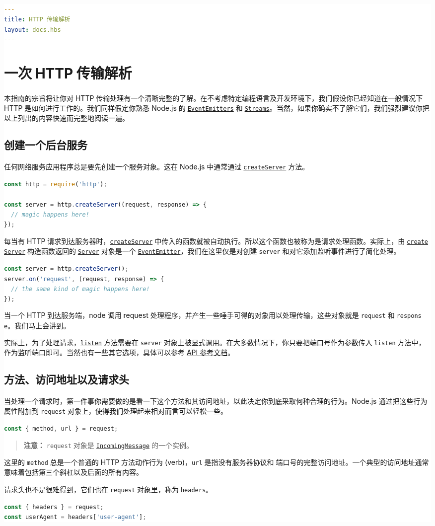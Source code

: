 ```yaml
---
title: HTTP 传输解析
layout: docs.hbs
---
```


# 一次 HTTP 传输解析

本指南的宗旨将让你对 HTTP 传输处理有一个清晰完整的了解。在不考虑特定编程语言及开发环境下，我们假设你已经知道在一般情况下 HTTP 是如何进行工作的。我们同样假定你熟悉 Node.js 的 [`EventEmitters`][] 和 [`Streams`][]。当然，如果你确实不了解它们，我们强烈建议你把以上列出的内容快速而完整地阅读一遍。

## 创建一个后台服务

任何网络服务应用程序总是要先创建一个服务对象。这在 Node.js 中通常通过 [`createServer`][] 方法。

```javascript
const http = require('http');

const server = http.createServer((request, response) => {
  // magic happens here!
});
```

每当有 HTTP 请求到达服务器时，[`createServer`][] 中传入的函数就被自动执行。所以这个函数也被称为是请求处理函数。实际上，由 [`createServer`][] 构造函数返回的 [`Server`][] 对象是一个 [`EventEmitter`][]，我们在这里仅是对创建 `server` 和对它添加监听事件进行了简化处理。

```javascript
const server = http.createServer();
server.on('request', (request, response) => {
  // the same kind of magic happens here!
});
```

当一个 HTTP 到达服务端，node 调用 request 处理程序，并产生一些唾手可得的对象用以处理传输，这些对象就是 `request` 和 `response`。我们马上会讲到。

实际上，为了处理请求，[`listen`][] 方法需要在 `server` 对象上被显式调用。在大多数情况下，你只要把端口号作为参数传入 `listen` 方法中，作为监听端口即可。当然也有一些其它选项，具体可以参考 [API 参考文档][]。

## 方法、访问地址以及请求头

当处理一个请求时，第一件事你需要做的是看一下这个方法和其访问地址，以此决定你到底采取何种合理的行为。Node.js 通过把这些行为属性附加到 `request` 对象上，使得我们处理起来相对而言可以轻松一些。

```javascript
const { method, url } = request;
```

> **注意：** `request` 对象是 [`IncomingMessage`][] 的一个实例。

这里的 `method` 总是一个普通的 HTTP 方法动作行为 (verb)，`url` 是指没有服务器协议和 端口号的完整访问地址。一个典型的访问地址通常意味着包括第三个斜杠以及后面的所有内容。

请求头也不是很难得到，它们也在 `request` 对象里，称为 `headers`。

```javascript
const { headers } = request;
const userAgent = headers['user-agent'];
```


[`EventEmitters`]: https://nodejs.org/api/events.html
[`Streams`]: https://nodejs.org/api/stream.html
[`createServer`]: https://nodejs.org/api/http.html#http_http_createserver_requestlistener
[`Server`]: https://nodejs.org/api/http.html#http_class_http_server
[`listen`]: https://nodejs.org/api/http.html#http_server_listen_port_hostname_backlog_callback
[API 参考文档]: https://nodejs.org/api/http.html
[`IncomingMessage`]: https://nodejs.org/api/http.html#http_class_http_incomingmessage
[`ReadableStream`]: https://nodejs.org/api/stream.html#stream_class_stream_readable
[`rawHeaders`]: https://nodejs.org/api/http.html#http_message_rawheaders
[`Buffer`]: https://nodejs.org/api/buffer.html
[`concat-stream`]: https://www.npmjs.com/package/concat-stream
[`body`]: https://www.npmjs.com/package/body
[`npm`]: https://www.npmjs.com
[`EventEmitter`]: https://nodejs.org/api/events.html#events_class_eventemitter
[处理错误]: https://nodejs.org/api/errors.html
[`ServerResponse`]: https://nodejs.org/api/http.html#http_class_http_serverresponse
[`setHeader`]: https://nodejs.org/api/http.html#http_response_setheader_name_value
[`WritableStream`]: https://nodejs.org/api/stream.html#stream_class_stream_writable
[`writeHead`]: https://nodejs.org/api/http.html#http_response_writehead_statuscode_statusmessage_headers
[`express`]: https://www.npmjs.com/package/express
[`router`]: https://www.npmjs.com/package/router
[`pipe`]: https://nodejs.org/api/stream.html#stream_readable_pipe_destination_options
[`Error` documentation]: https://nodejs.org/api/errors.html
[`HTTP`]: https://nodejs.org/api/http.html